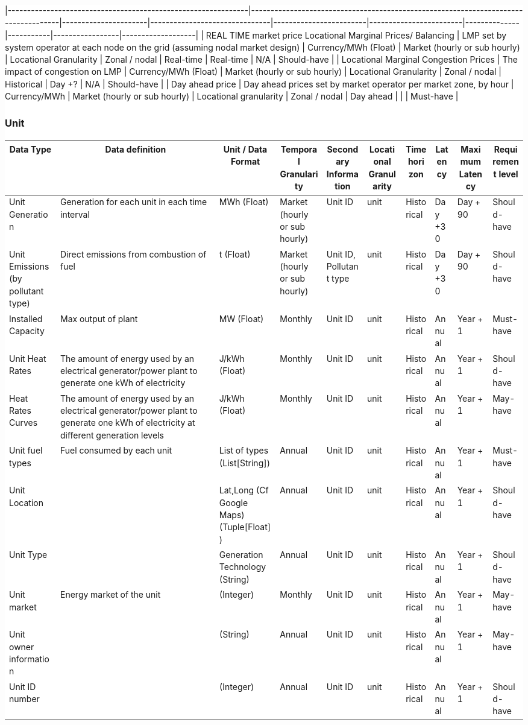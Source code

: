 |--------------------------------------------------------------|------------------------------------------------------------------------------------|----------------------|-------------------------------|------------------------|------------------------|--------------|-----------|-----------------|-------------------|
| REAL TIME market price Locational Marginal Prices/ Balancing | LMP set by system operator at each node on the grid (assuming nodal market design) | Currency/MWh (Float) | Market (hourly or sub hourly) | Locational Granularity | Zonal / nodal          | Real-time    | Real-time | N/A             | Should-have       |
| Locational Marginal Congestion Prices                        | The impact of congestion on LMP                                                    | Currency/MWh (Float) | Market (hourly or sub hourly) | Locational Granularity | Zonal / nodal          | Historical   | Day +?    | N/A             | Should-have       |
| Day ahead price                                              | Day ahead prices set by market operator per market zone, by hour                   | Currency/MWh         | Market (hourly or sub hourly) | Locational granularity | Zonal / nodal          | Day ahead    |           |                 | Must-have         |

### Unit

| Data Type                          | Data definition                                                                                                                    | Unit / Data Format                       | Temporal Granularity          | Secondary Information   | Locational Granularity | Time horizon | Latency | Maximum Latency | Requirement level |
|------------------------------------|------------------------------------------------------------------------------------------------------------------------------------|------------------------------------------|-------------------------------|-------------------------|------------------------|--------------|---------|-----------------|-------------------|
| Unit Generation                    | Generation for each unit in each time interval                                                                                     | MWh (Float)                              | Market (hourly or sub hourly) | Unit ID                 | unit                   | Historical   | Day +30 | Day + 90        | Should-have       |
| Unit Emissions (by pollutant type) | Direct emissions from combustion of fuel                                                                                           | t (Float)                                | Market (hourly or sub hourly) | Unit ID, Pollutant type | unit                   | Historical   | Day +30 | Day + 90        | Should-have       |
| Installed Capacity                 | Max output of plant                                                                                                                | MW (Float)                               | Monthly                       | Unit ID                 | unit                   | Historical   | Annual  | Year + 1        | Must-have         |
| Unit Heat Rates                    | The amount of energy used by an electrical generator/power plant to generate one kWh of electricity                                | J/kWh (Float)                            | Monthly                       | Unit ID                 | unit                   | Historical   | Annual  | Year + 1        | Should-have       |
| Heat Rates Curves                  | The amount of energy used by an electrical generator/power plant to generate one kWh of electricity at different generation levels | J/kWh (Float)                            | Monthly                       | Unit ID                 | unit                   | Historical   | Annual  | Year + 1        | May-have          |
| Unit fuel types                    | Fuel consumed by each unit                                                                                                         | List of types (List[String])             | Annual                        | Unit ID                 | unit                   | Historical   | Annual  | Year + 1        | Must-have         |
| Unit Location                      |                                                                                                                                    | Lat,Long (Cf Google Maps) (Tuple[Float]) | Annual                        | Unit ID                 | unit                   | Historical   | Annual  | Year + 1        | Should-have       |
| Unit Type                          |                                                                                                                                    | Generation Technology (String)           | Annual                        | Unit ID                 | unit                   | Historical   | Annual  | Year + 1        | Should-have       |
| Unit market                        | Energy market of the unit                                                                                                          | (Integer)                                | Monthly                       | Unit ID                 | unit                   | Historical   | Annual  | Year + 1        | May-have          |
| Unit owner information             |                                                                                                                                    | (String)                                 | Annual                        | Unit ID                 | unit                   | Historical   | Annual  | Year + 1        | May-have          |
| Unit ID number                     |                                                                                                                                    | (Integer)                                | Annual                        | Unit ID                 | unit                   | Historical   | Annual  | Year + 1        | Should-have       |
